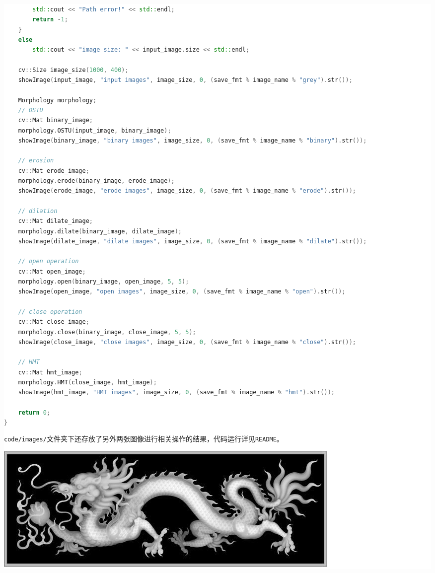 ```c++
        std::cout << "Path error!" << std::endl;
        return -1;
    }
    else
        std::cout << "image size: " << input_image.size << std::endl;

    cv::Size image_size(1000, 400);
    showImage(input_image, "input images", image_size, 0, (save_fmt % image_name % "grey").str());

    Morphology morphology;
    // OSTU
    cv::Mat binary_image;
    morphology.OSTU(input_image, binary_image);
    showImage(binary_image, "binary images", image_size, 0, (save_fmt % image_name % "binary").str());

    // erosion
    cv::Mat erode_image;
    morphology.erode(binary_image, erode_image);
    showImage(erode_image, "erode images", image_size, 0, (save_fmt % image_name % "erode").str());

    // dilation
    cv::Mat dilate_image;
    morphology.dilate(binary_image, dilate_image);
    showImage(dilate_image, "dilate images", image_size, 0, (save_fmt % image_name % "dilate").str());

    // open operation
    cv::Mat open_image;
    morphology.open(binary_image, open_image, 5, 5);
    showImage(open_image, "open images", image_size, 0, (save_fmt % image_name % "open").str());

    // close operation
    cv::Mat close_image;
    morphology.close(binary_image, close_image, 5, 5);
    showImage(close_image, "close images", image_size, 0, (save_fmt % image_name % "close").str());

    // HMT
    cv::Mat hmt_image;
    morphology.HMT(close_image, hmt_image);
    showImage(hmt_image, "HMT images", image_size, 0, (save_fmt % image_name % "hmt").str());

    return 0;
}
```

​		`code/images/`文件夹下还存放了另外两张图像进行相关操作的结果，代码运行详见`README`。

![dragon](report.assets/dragon-16528444724708.jpeg)
